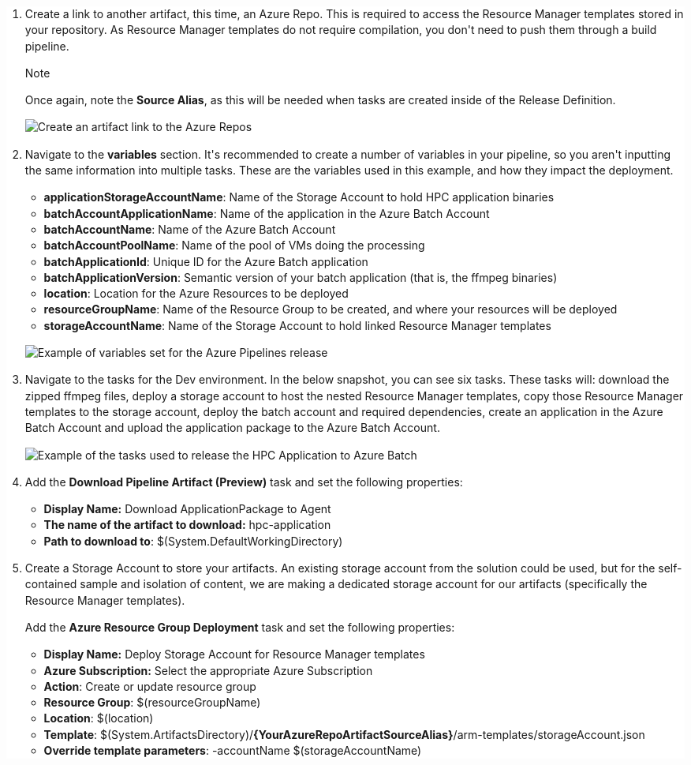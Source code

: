 1. Create a link to another artifact, this time, an Azure Repo. This is required to access the Resource Manager templates stored in your repository. As Resource Manager templates do not require compilation, you don't need to push them through a build pipeline.

    > [!NOTE]
    > Once again, note the **Source Alias**, as this will be needed when tasks are created inside of the Release Definition.

    ![Create an artifact link to the Azure Repos](media/batch-ci-cd/Release-2.jpg)

1. Navigate to the **variables** section. It's recommended to create a number of variables in your pipeline, so you aren't inputting the same information into multiple tasks. These are the variables used in this example, and how they impact the deployment.

    * **applicationStorageAccountName**: Name of the Storage Account to hold HPC application binaries
    * **batchAccountApplicationName**: Name of the application in the Azure Batch Account
    * **batchAccountName**: Name of the Azure Batch Account
    * **batchAccountPoolName**: Name of the pool of VMs doing the processing
    * **batchApplicationId**: Unique ID for the Azure Batch application
    * **batchApplicationVersion**: Semantic version of your batch application (that is, the ffmpeg binaries)
    * **location**: Location for the Azure Resources to be deployed
    * **resourceGroupName**: Name of the Resource Group to be created, and where your resources will be deployed
    * **storageAccountName**: Name of the Storage Account to hold linked Resource Manager templates

    ![Example of variables set for the Azure Pipelines release](media/batch-ci-cd/Release-4.jpg)

1. Navigate to the tasks for the Dev environment. In the below snapshot, you can see six tasks. These tasks will: download the zipped ffmpeg files, deploy a storage account to host the nested Resource Manager templates, copy those Resource Manager templates to the storage account, deploy the batch account and required dependencies, create an application in the Azure Batch Account and upload the application package to the Azure Batch Account.

    ![Example of the tasks used to release the HPC Application to Azure Batch](media/batch-ci-cd/Release-3.jpg)

1. Add the **Download Pipeline Artifact (Preview)** task and set the following properties:
    * **Display Name:** Download ApplicationPackage to Agent
    * **The name of the artifact to download:** hpc-application
    * **Path to download to**: $(System.DefaultWorkingDirectory)

1. Create a Storage Account to store your artifacts. An existing storage account from the solution could be used, but for the self-contained sample and isolation of content, we are making a dedicated storage account for our artifacts (specifically the Resource Manager templates).

    Add the **Azure Resource Group Deployment** task and set the following properties:
    * **Display Name:** Deploy Storage Account for Resource Manager templates
    * **Azure Subscription:** Select the appropriate Azure Subscription
    * **Action**: Create or update resource group
    * **Resource Group**: $(resourceGroupName)
    * **Location**: $(location)
    * **Template**: $(System.ArtifactsDirectory)/**{YourAzureRepoArtifactSourceAlias}**/arm-templates/storageAccount.json
    * **Override template parameters**: -accountName $(storageAccountName)
